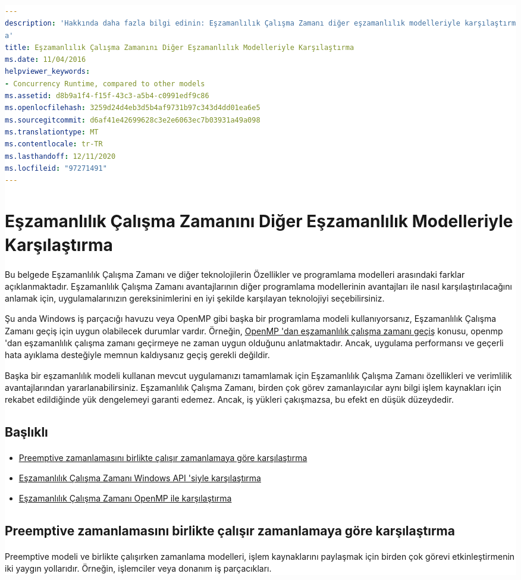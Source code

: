 ```yaml
---
description: 'Hakkında daha fazla bilgi edinin: Eşzamanlılık Çalışma Zamanı diğer eşzamanlılık modelleriyle karşılaştırma'
title: Eşzamanlılık Çalışma Zamanını Diğer Eşzamanlılık Modelleriyle Karşılaştırma
ms.date: 11/04/2016
helpviewer_keywords:
- Concurrency Runtime, compared to other models
ms.assetid: d8b9a1f4-f15f-43c3-a5b4-c0991edf9c86
ms.openlocfilehash: 3259d24d4eb3d5b4af9731b97c343d4dd01ea6e5
ms.sourcegitcommit: d6af41e42699628c3e2e6063ec7b03931a49a098
ms.translationtype: MT
ms.contentlocale: tr-TR
ms.lasthandoff: 12/11/2020
ms.locfileid: "97271491"
---
```

# <a name="comparing-the-concurrency-runtime-to-other-concurrency-models"></a>Eşzamanlılık Çalışma Zamanını Diğer Eşzamanlılık Modelleriyle Karşılaştırma

Bu belgede Eşzamanlılık Çalışma Zamanı ve diğer teknolojilerin Özellikler ve programlama modelleri arasındaki farklar açıklanmaktadır. Eşzamanlılık Çalışma Zamanı avantajlarının diğer programlama modellerinin avantajları ile nasıl karşılaştırılacağını anlamak için, uygulamalarınızın gereksinimlerini en iyi şekilde karşılayan teknolojiyi seçebilirsiniz.

Şu anda Windows iş parçacığı havuzu veya OpenMP gibi başka bir programlama modeli kullanıyorsanız, Eşzamanlılık Çalışma Zamanı geçiş için uygun olabilecek durumlar vardır. Örneğin, [OpenMP 'dan eşzamanlılık çalışma zamanı geçiş](../../parallel/concrt/migrating-from-openmp-to-the-concurrency-runtime.md) konusu, openmp 'dan eşzamanlılık çalışma zamanı geçirmeye ne zaman uygun olduğunu anlatmaktadır. Ancak, uygulama performansı ve geçerli hata ayıklama desteğiyle memnun kaldıysanız geçiş gerekli değildir.

Başka bir eşzamanlılık modeli kullanan mevcut uygulamanızı tamamlamak için Eşzamanlılık Çalışma Zamanı özellikleri ve verimlilik avantajlarından yararlanabilirsiniz. Eşzamanlılık Çalışma Zamanı, birden çok görev zamanlayıcılar aynı bilgi işlem kaynakları için rekabet edildiğinde yük dengelemeyi garanti edemez. Ancak, iş yükleri çakışmazsa, bu efekt en düşük düzeydedir.

## <a name="sections"></a><a name="top"></a> Başlıklı

- [Preemptive zamanlamasını birlikte çalışır zamanlamaya göre karşılaştırma](#models)

- [Eşzamanlılık Çalışma Zamanı Windows API 'siyle karşılaştırma](#winapi)

- [Eşzamanlılık Çalışma Zamanı OpenMP ile karşılaştırma](#openmp)

## <a name="comparing-preemptive-scheduling-to-cooperative-scheduling"></a><a name="models"></a> Preemptive zamanlamasını birlikte çalışır zamanlamaya göre karşılaştırma

Preemptive modeli ve birlikte çalışırken zamanlama modelleri, işlem kaynaklarını paylaşmak için birden çok görevi etkinleştirmenin iki yaygın yollarıdır. Örneğin, işlemciler veya donanım iş parçacıkları.
